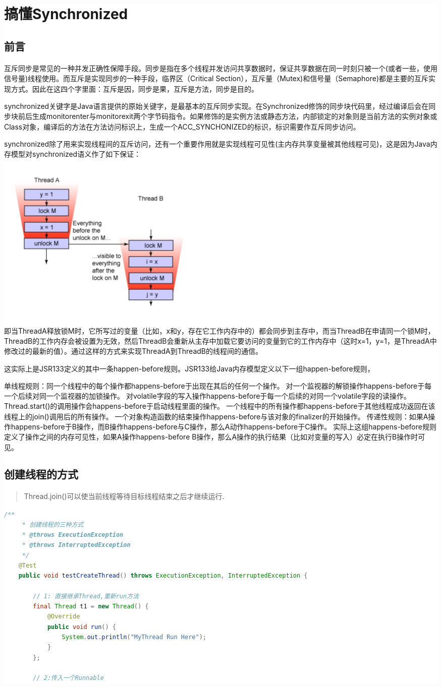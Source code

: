# 搞懂Synchronized
## 前言
互斥同步是常见的一种并发正确性保障手段。同步是指在多个线程并发访问共享数据时，保证共享数据在同一时刻只被一个(或者一些，使用信号量)线程使用。而互斥是实现同步的一种手段，临界区（Critical Section），互斥量（Mutex)和信号量（Semaphore)都是主要的互斥实现方式。因此在这四个字里面：互斥是因，同步是果，互斥是方法，同步是目的。

synchronized关键字是Java语言提供的原始关键字，是最基本的互斥同步实现。在Synchronized修饰的同步块代码里，经过编译后会在同步块前后生成monitorenter与monitorexit两个字节码指令。如果修饰的是实例方法或静态方法，内部锁定的对象则是当前方法的实例对象或Class对象，编译后的方法在方法访问标识上，生成一个ACC_SYNCHONIZED的标识，标识需要作互斥同步访问。

synchronized除了用来实现线程间的互斥访问，还有一个重要作用就是实现线程可见性(主内存共享变量被其他线程可见)，这是因为Java内存模型对synchronized语义作了如下保证：

![synchronized线程可见性](synchronized_visible.png)

即当ThreadA释放锁M时，它所写过的变量（比如，x和y，存在它工作内存中的）都会同步到主存中，而当ThreadB在申请同一个锁M时，ThreadB的工作内存会被设置为无效，然后ThreadB会重新从主存中加载它要访问的变量到它的工作内存中（这时x=1，y=1，是ThreadA中修改过的最新的值）。通过这样的方式来实现ThreadA到ThreadB的线程间的通信。

这实际上是JSR133定义的其中一条happen-before规则。JSR133给Java内存模型定义以下一组happen-before规则，

单线程规则：同一个线程中的每个操作都happens-before于出现在其后的任何一个操作。
对一个监视器的解锁操作happens-before于每一个后续对同一个监视器的加锁操作。
对volatile字段的写入操作happens-before于每一个后续的对同一个volatile字段的读操作。
Thread.start()的调用操作会happens-before于启动线程里面的操作。
一个线程中的所有操作都happens-before于其他线程成功返回在该线程上的join()调用后的所有操作。
一个对象构造函数的结束操作happens-before与该对象的finalizer的开始操作。
传递性规则：如果A操作happens-before于B操作，而B操作happens-before与C操作，那么A动作happens-before于C操作。
实际上这组happens-before规则定义了操作之间的内存可见性，如果A操作happens-before B操作，那么A操作的执行结果（比如对变量的写入）必定在执行B操作时可见。

## 创建线程的方式
> Thread.join()可以使当前线程等待目标线程结束之后才继续运行.

```java
/**
     * 创建线程的三种方式
     * @throws ExecutionException
     * @throws InterruptedException
     */
    @Test
    public void testCreateThread() throws ExecutionException, InterruptedException {

        // 1: 直接继承Thread,重新run方法
        final Thread t1 = new Thread() {
            @Override
            public void run() {
                System.out.println("MyThread Run Here");
            }
        };

        // 2:传入一个Runnable
```